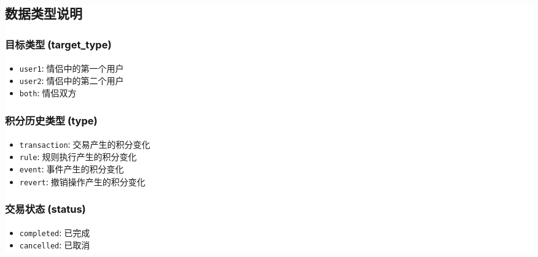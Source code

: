## 数据类型说明

### 目标类型 (target_type)
- `user1`: 情侣中的第一个用户
- `user2`: 情侣中的第二个用户  
- `both`: 情侣双方

### 积分历史类型 (type)
- `transaction`: 交易产生的积分变化
- `rule`: 规则执行产生的积分变化
- `event`: 事件产生的积分变化
- `revert`: 撤销操作产生的积分变化

### 交易状态 (status)
- `completed`: 已完成
- `cancelled`: 已取消
